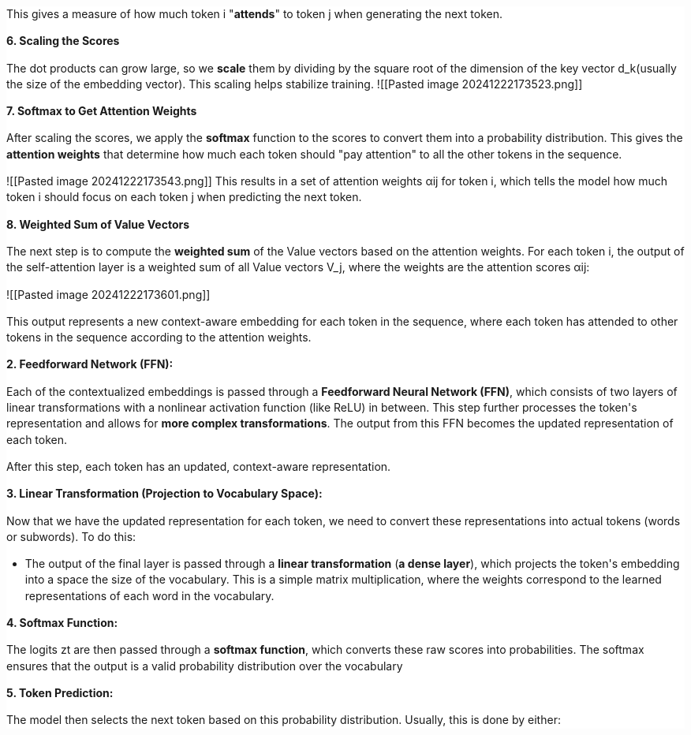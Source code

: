 This gives a measure of how much token i "**attends**" to token j when generating the next token.

**6. Scaling the Scores**

The dot products can grow large, so we **scale** them by dividing by the square root of the dimension of the key vector d_k​ (usually the size of the embedding vector). This scaling helps stabilize training.
![[Pasted image 20241222173523.png]]

**7. Softmax to Get Attention Weights**

After scaling the scores, we apply the **softmax** function to the scores to convert them into a probability distribution. This gives the **attention weights** that determine how much each token should "pay attention" to all the other tokens in the sequence.

![[Pasted image 20241222173543.png]]
This results in a set of attention weights αij​ for token i, which tells the model how much token i should focus on each token j when predicting the next token.

**8. Weighted Sum of Value Vectors**

The next step is to compute the **weighted sum** of the Value vectors based on the attention weights. For each token i, the output of the self-attention layer is a weighted sum of all Value vectors V_j​, where the weights are the attention scores αij:

![[Pasted image 20241222173601.png]]

This output represents a new context-aware embedding for each token in the sequence, where each token has attended to other tokens in the sequence according to the attention weights.

**2. Feedforward Network (FFN):**

Each of the contextualized embeddings is passed through a **Feedforward Neural Network (FFN)**, which consists of two layers of linear transformations with a nonlinear activation function (like ReLU) in between. This step further processes the token's representation and allows for **more complex transformations**. The output from this FFN becomes the updated representation of each token.

After this step, each token has an updated, context-aware representation.

**3. Linear Transformation (Projection to Vocabulary Space):**

Now that we have the updated representation for each token, we need to convert these representations into actual tokens (words or subwords). To do this:

- The output of the final layer is passed through a **linear transformation** (**a dense layer**), which projects the token's embedding into a space the size of the vocabulary. This is a simple matrix multiplication, where the weights correspond to the learned representations of each word in the vocabulary.

**4. Softmax Function:**

The logits zt​ are then passed through a **softmax function**, which converts these raw scores into probabilities. The softmax ensures that the output is a valid probability distribution over the vocabulary

**5. Token Prediction:**

The model then selects the next token based on this probability distribution. Usually, this is done by either:

